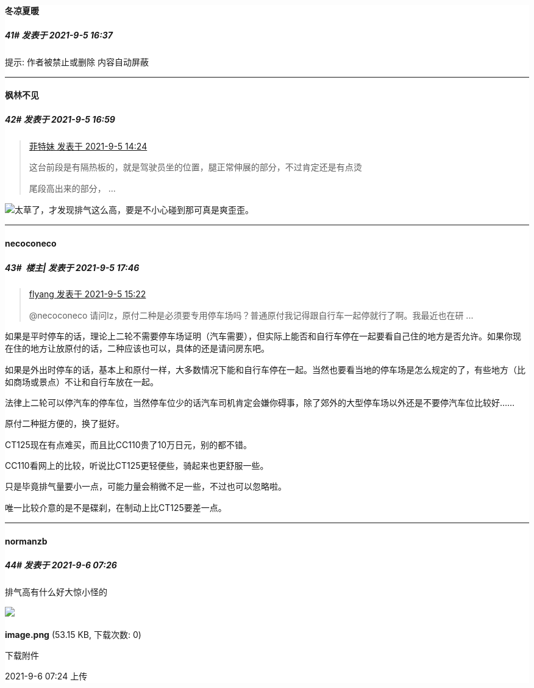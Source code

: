 ####  冬凉夏暖  
##### 41#       发表于 2021-9-5 16:37

提示: 作者被禁止或删除 内容自动屏蔽

*****

####  枫林不见  
##### 42#       发表于 2021-9-5 16:59

<blockquote><a href="httphttps://bbs.saraba1st.com/2b/forum.php?mod=redirect&amp;goto=findpost&amp;pid=52626895&amp;ptid=2024586" target="_blank">菲特妹 发表于 2021-9-5 14:24</a>

这台前段是有隔热板的，就是驾驶员坐的位置，腿正常伸展的部分，不过肯定还是有点烫

尾段高出来的部分， ...</blockquote>
<img src="https://static.saraba1st.com/image/smiley/face2017/067.png" referrerpolicy="no-referrer">太草了，才发现排气这么高，要是不小心碰到那可真是爽歪歪。

*****

####  necoconeco  
##### 43#         楼主| 发表于 2021-9-5 17:46

<blockquote><a href="httphttps://bbs.saraba1st.com/2b/forum.php?mod=redirect&amp;goto=findpost&amp;pid=52626886&amp;ptid=2024586" target="_blank">flyang 发表于 2021-9-5 15:22</a>

@necoconeco 请问lz，原付二种是必须要专用停车场吗？普通原付我记得跟自行车一起停就行了啊。我最近也在研 ...</blockquote>
如果是平时停车的话，理论上二轮不需要停车场证明（汽车需要），但实际上能否和自行车停在一起要看自己住的地方是否允许。如果你现在住的地方让放原付的话，二种应该也可以，具体的还是请问房东吧。

如果是外出时停车的话，基本上和原付一样，大多数情况下能和自行车停在一起。当然也要看当地的停车场是怎么规定的了，有些地方（比如商场或景点）不让和自行车放在一起。

法律上二轮可以停汽车的停车位，当然停车位少的话汽车司机肯定会嫌你碍事，除了郊外的大型停车场以外还是不要停汽车位比较好……

原付二种挺方便的，换了挺好。

CT125现在有点难买，而且比CC110贵了10万日元，别的都不错。

CC110看网上的比较，听说比CT125更轻便些，骑起来也更舒服一些。

只是毕竟排气量要小一点，可能力量会稍微不足一些，不过也可以忽略啦。

唯一比较介意的是不是碟刹，在制动上比CT125要差一点。

*****

####  normanzb  
##### 44#       发表于 2021-9-6 07:26

排气高有什么好大惊小怪的

<img src="https://img.saraba1st.com/forum/202109/06/072421cb5mkw3wfaw0nb3a.png" referrerpolicy="no-referrer">

<strong>image.png</strong> (53.15 KB, 下载次数: 0)

下载附件

2021-9-6 07:24 上传
